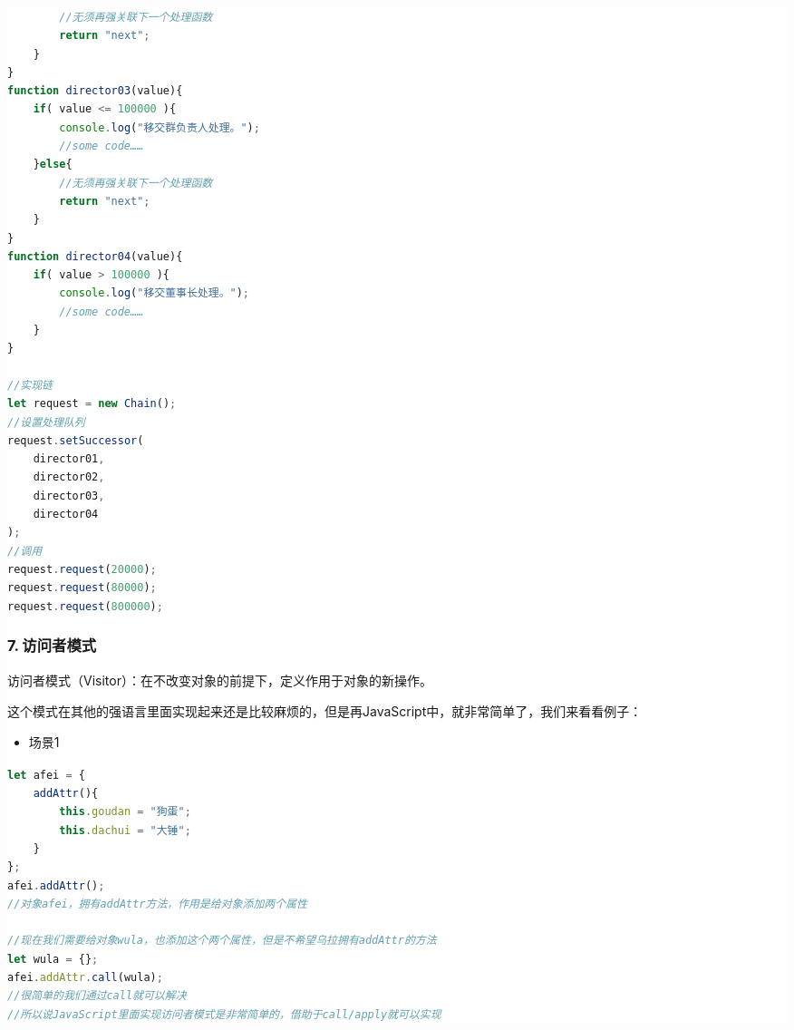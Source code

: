 ```js
        //无须再强关联下一个处理函数
        return "next";
    }
}
function director03(value){
    if( value <= 100000 ){
        console.log("移交群负责人处理。");
        //some code……
    }else{
        //无须再强关联下一个处理函数
        return "next";
    }
}
function director04(value){
    if( value > 100000 ){
        console.log("移交董事长处理。");
        //some code……
    }
}

//实现链
let request = new Chain();
//设置处理队列
request.setSuccessor(
    director01,
    director02,
    director03,
    director04
);
//调用
request.request(20000);
request.request(80000);
request.request(800000);
```

### 7. 访问者模式

访问者模式（Visitor）：在不改变对象的前提下，定义作用于对象的新操作。

这个模式在其他的强语言里面实现起来还是比较麻烦的，但是再JavaScript中，就非常简单了，我们来看看例子：

- 场景1

```js
let afei = {
    addAttr(){
        this.goudan = "狗蛋";
        this.dachui = "大锤";
    }
};
afei.addAttr();
//对象afei，拥有addAttr方法，作用是给对象添加两个属性

//现在我们需要给对象wula，也添加这个两个属性，但是不希望乌拉拥有addAttr的方法
let wula = {};
afei.addAttr.call(wula);
//很简单的我们通过call就可以解决
//所以说JavaScript里面实现访问者模式是非常简单的，借助于call/apply就可以实现
```
